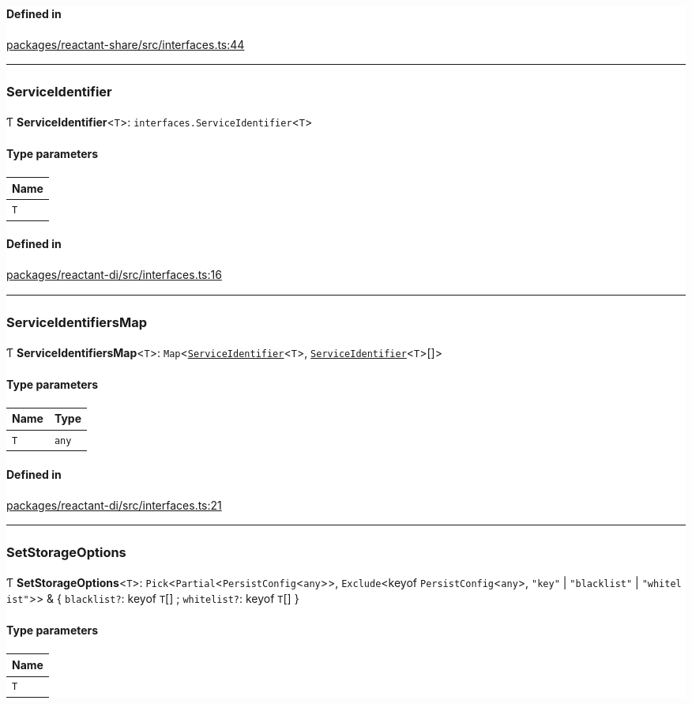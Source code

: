#### Defined in

[packages/reactant-share/src/interfaces.ts:44](https://github.com/unadlib/reactant/blob/f66dad8a/packages/reactant-share/src/interfaces.ts#L44)

___

### ServiceIdentifier

Ƭ **ServiceIdentifier**<`T`\>: `interfaces.ServiceIdentifier`<`T`\>

#### Type parameters

| Name |
| :------ |
| `T` |

#### Defined in

[packages/reactant-di/src/interfaces.ts:16](https://github.com/unadlib/reactant/blob/f66dad8a/packages/reactant-di/src/interfaces.ts#L16)

___

### ServiceIdentifiersMap

Ƭ **ServiceIdentifiersMap**<`T`\>: `Map`<[`ServiceIdentifier`](reactant_share.md#serviceidentifier)<`T`\>, [`ServiceIdentifier`](reactant_share.md#serviceidentifier)<`T`\>[]\>

#### Type parameters

| Name | Type |
| :------ | :------ |
| `T` | `any` |

#### Defined in

[packages/reactant-di/src/interfaces.ts:21](https://github.com/unadlib/reactant/blob/f66dad8a/packages/reactant-di/src/interfaces.ts#L21)

___

### SetStorageOptions

Ƭ **SetStorageOptions**<`T`\>: `Pick`<`Partial`<`PersistConfig`<`any`\>\>, `Exclude`<keyof `PersistConfig`<`any`\>, ``"key"`` \| ``"blacklist"`` \| ``"whitelist"``\>\> & { `blacklist?`: keyof `T`[] ; `whitelist?`: keyof `T`[]  }

#### Type parameters

| Name |
| :------ |
| `T` |
